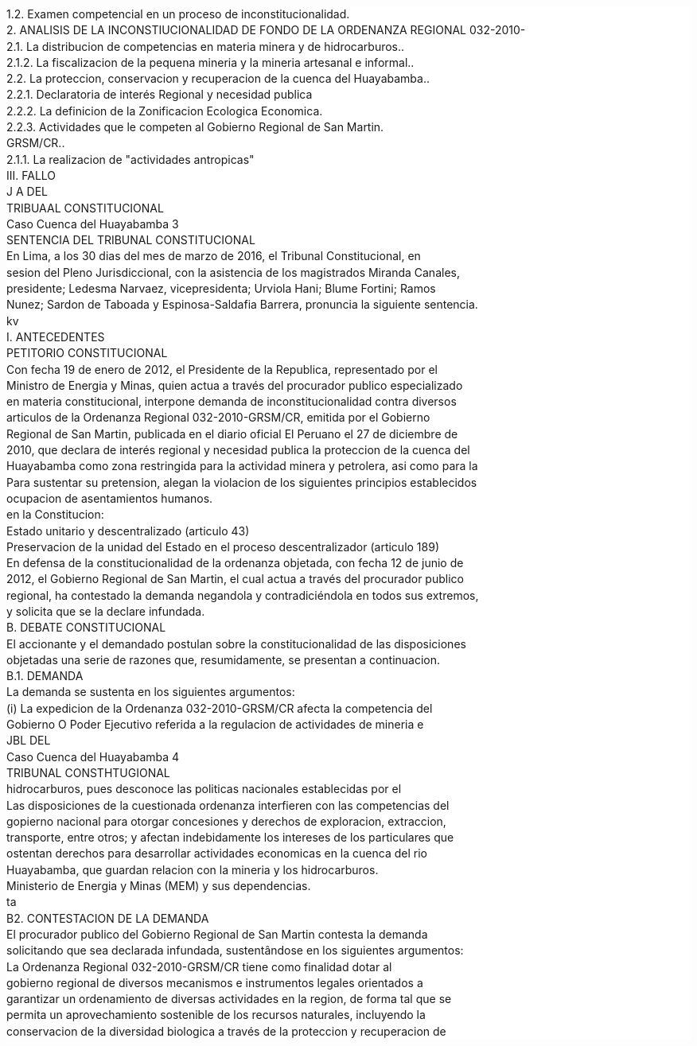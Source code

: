 1.2. Examen competencial en un proceso de inconstitucionalidad.  
2. ANALISIS DE LA INCONSTIUCIONALIDAD DE FONDO DE LA ORDENANZA REGIONAL 032-2010-  
2.1. La distribucion de competencias en materia minera y de hidrocarburos..  
2.1.2. La fiscalizacion de la pequena mineria y la mineria artesanal e informal..  
2.2. La proteccion, conservacion y recuperacion de la cuenca del Huayabamba..  
2.2.1. Declaratoria de interés Regional y necesidad publica  
2.2.2. La definicion de la Zonificacion Ecologica Economica.  
2.2.3. Actividades que le competen al Gobierno Regional de San Martin.  
GRSM/CR..  
2.1.1. La realizacion de "actividades antropicas"  
III. FALLO  
J A DEL  
TRIBUAAL CONSTITUCIONAL  
Caso Cuenca del Huayabamba 3  
SENTENCIA DEL TRIBUNAL CONSTITUCIONAL  
En Lima, a los 30 dias del mes de marzo de 2016, el Tribunal Constitucional, en  
sesion del Pleno Jurisdiccional, con la asistencia de los magistrados Miranda Canales,  
presidente; Ledesma Narvaez, vicepresidenta; Urviola Hani; Blume Fortini; Ramos  
Nunez; Sardon de Taboada y Espinosa-Saldafia Barrera, pronuncia la siguiente sentencia.  
kv  
I. ANTECEDENTES  
PETITORIO CONSTITUCIONAL  
Con fecha 19 de enero de 2012, el Presidente de la Republica, representado por el  
Ministro de Energia y Minas, quien actua a través del procurador publico especializado  
en materia constitucional, interpone demanda de inconstitucionalidad contra diversos  
articulos de la Ordenanza Regional 032-2010-GRSM/CR, emitida por el Gobierno  
Regional de San Martin, publicada en el diario oficial El Peruano el 27 de diciembre de  
2010, que declara de interés regional y necesidad publica la proteccion de la cuenca del  
Huayabamba como zona restringida para la actividad minera y petrolera, asi como para la  
Para sustentar su pretension, alegan la violacion de los siguientes principios establecidos  
ocupacion de asentamientos humanos.  
en la Constitucion:  
Estado unitario y descentralizado (articulo 43)  
Preservacion de la unidad del Estado en el proceso descentralizador (articulo 189)  
En defensa de la constitucionalidad de la ordenanza objetada, con fecha 12 de junio de  
2012, el Gobierno Regional de San Martin, el cual actua a través del procurador publico  
regional, ha contestado la demanda negandola y contradiciéndola en todos sus extremos,  
y solicita que se la declare infundada.  
B. DEBATE CONSTITUCIONAL  
El accionante y el demandado postulan sobre la constitucionalidad de las disposiciones  
objetadas una serie de razones que, resumidamente, se presentan a continuacion.  
B.1. DEMANDA  
La demanda se sustenta en los siguientes argumentos:  
(i) La expedicion de la Ordenanza 032-2010-GRSM/CR afecta la competencia del  
Gobierno O Poder Ejecutivo referida a la regulacion de actividades de mineria e  
JBL DEL  
Caso Cuenca del Huayabamba 4  
TRIBUNAL CONSTHTUGIONAL  
hidrocarburos, pues desconoce las politicas nacionales establecidas por el  
Las disposiciones de la cuestionada ordenanza interfieren con las competencias del  
gopierno nacional para otorgar concesiones y derechos de exploracion, extraccion,  
transporte, entre otros; y afectan indebidamente los intereses de los particulares que  
ostentan derechos para desarrollar actividades economicas en la cuenca del rio  
Huayabamba, que guardan relacion con la mineria y los hidrocarburos.  
Ministerio de Energia y Minas (MEM) y sus dependencias.  
ta  
B2. CONTESTACION DE LA DEMANDA  
El procurador publico del Gobierno Regional de San Martin contesta la demanda  
solicitando que sea declarada infundada, sustentândose en los siguientes argumentos:  
La Ordenanza Regional 032-2010-GRSM/CR tiene como finalidad dotar al  
gobierno regional de diversos mecanismos e instrumentos legales orientados a  
garantizar un ordenamiento de diversas actividades en la region, de forma tal que se  
permita un aprovechamiento sostenible de los recursos naturales, incluyendo la  
conservacion de la diversidad biologica a través de la proteccion y recuperacion de  